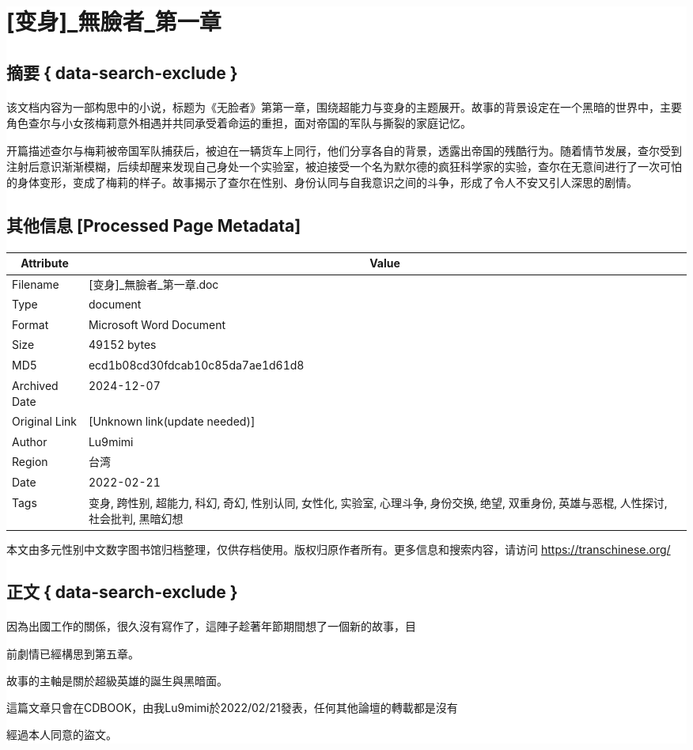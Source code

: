 # [变身]_無臉者_第一章



## 摘要  { data-search-exclude }


该文档内容为一部构思中的小说，标题为《无脸者》第第一章，围绕超能力与变身的主题展开。故事的背景设定在一个黑暗的世界中，主要角色查尔与小女孩梅莉意外相遇并共同承受着命运的重担，面对帝国的军队与撕裂的家庭记忆。

开篇描述查尔与梅莉被帝国军队捕获后，被迫在一辆货车上同行，他们分享各自的背景，透露出帝国的残酷行为。随着情节发展，查尔受到注射后意识渐渐模糊，后续却醒来发现自己身处一个实验室，被迫接受一个名为默尔德的疯狂科学家的实验，查尔在无意间进行了一次可怕的身体变形，变成了梅莉的样子。故事揭示了查尔在性别、身份认同与自我意识之间的斗争，形成了令人不安又引人深思的剧情。



## 其他信息 [Processed Page Metadata]

| Attribute       | Value                                  |
|-----------------|----------------------------------------|
| Filename        | [变身]_無臉者_第一章.doc                             |
| Type            | document                                 |
| Format          | Microsoft Word Document                               |
| Size            | 49152 bytes                           |
| MD5             | ecd1b08cd30fdcab10c85da7ae1d61d8                                  |
| Archived Date   | 2024-12-07                             |
| Original Link   | [Unknown link(update needed)]                         |
| Author          | Lu9mimi                               |
| Region          | 台湾                               |
| Date            | 2022-02-21                                 |
| Tags            | 变身, 跨性别, 超能力, 科幻, 奇幻, 性别认同, 女性化, 实验室, 心理斗争, 身份交换, 绝望, 双重身份, 英雄与恶棍, 人性探讨, 社会批判, 黑暗幻想                                 |

本文由多元性别中文数字图书馆归档整理，仅供存档使用。版权归原作者所有。更多信息和搜索内容，请访问 <https://transchinese.org/>


## 正文 { data-search-exclude }


因為出國工作的關係，很久沒有寫作了，這陣子趁著年節期間想了一個新的故事，目

前劇情已經構思到第五章。

故事的主軸是關於超級英雄的誕生與黑暗面。



這篇文章只會在CDBOOK，由我Lu9mimi於2022/02/21發表，任何其他論壇的轉載都是沒有

經過本人同意的盜文。

